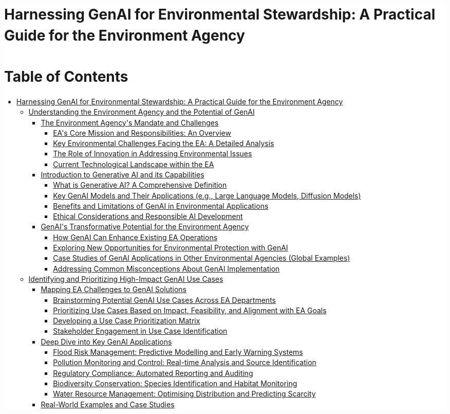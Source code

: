 # <a id="harnessing-genai-for-environmental-stewardship-a-practical-guide-for-the-environment-agency"></a>Harnessing GenAI for Environmental Stewardship: A Practical Guide for the Environment Agency

# Table of Contents

- [Harnessing GenAI for Environmental Stewardship: A Practical Guide for the Environment Agency](#harnessing-genai-for-environmental-stewardship-a-practical-guide-for-the-environment-agency)
  - [Understanding the Environment Agency and the Potential of GenAI](#understanding-the-environment-agency-and-the-potential-of-genai)
    - [The Environment Agency's Mandate and Challenges](#the-environment-agencys-mandate-and-challenges)
      - [EA's Core Mission and Responsibilities: An Overview](#eas-core-mission-and-responsibilities-an-overview)
      - [Key Environmental Challenges Facing the EA: A Detailed Analysis](#key-environmental-challenges-facing-the-ea-a-detailed-analysis)
      - [The Role of Innovation in Addressing Environmental Issues](#the-role-of-innovation-in-addressing-environmental-issues)
      - [Current Technological Landscape within the EA](#current-technological-landscape-within-the-ea)
    - [Introduction to Generative AI and its Capabilities](#introduction-to-generative-ai-and-its-capabilities)
      - [What is Generative AI? A Comprehensive Definition](#what-is-generative-ai-a-comprehensive-definition)
      - [Key GenAI Models and Their Applications (e.g., Large Language Models, Diffusion Models)](#key-genai-models-and-their-applications-eg-large-language-models-diffusion-models)
      - [Benefits and Limitations of GenAI in Environmental Applications](#benefits-and-limitations-of-genai-in-environmental-applications)
      - [Ethical Considerations and Responsible AI Development](#ethical-considerations-and-responsible-ai-development)
    - [GenAI's Transformative Potential for the Environment Agency](#genais-transformative-potential-for-the-environment-agency)
      - [How GenAI Can Enhance Existing EA Operations](#how-genai-can-enhance-existing-ea-operations)
      - [Exploring New Opportunities for Environmental Protection with GenAI](#exploring-new-opportunities-for-environmental-protection-with-genai)
      - [Case Studies of GenAI Applications in Other Environmental Agencies (Global Examples)](#case-studies-of-genai-applications-in-other-environmental-agencies-global-examples)
      - [Addressing Common Misconceptions About GenAI Implementation](#addressing-common-misconceptions-about-genai-implementation)
  - [Identifying and Prioritizing High-Impact GenAI Use Cases](#identifying-and-prioritizing-high-impact-genai-use-cases)
    - [Mapping EA Challenges to GenAI Solutions](#mapping-ea-challenges-to-genai-solutions)
      - [Brainstorming Potential GenAI Use Cases Across EA Departments](#brainstorming-potential-genai-use-cases-across-ea-departments)
      - [Prioritizing Use Cases Based on Impact, Feasibility, and Alignment with EA Goals](#prioritizing-use-cases-based-on-impact-feasibility-and-alignment-with-ea-goals)
      - [Developing a Use Case Prioritization Matrix](#developing-a-use-case-prioritization-matrix)
      - [Stakeholder Engagement in Use Case Identification](#stakeholder-engagement-in-use-case-identification)
    - [Deep Dive into Key GenAI Applications](#deep-dive-into-key-genai-applications)
      - [Flood Risk Management: Predictive Modelling and Early Warning Systems](#flood-risk-management-predictive-modelling-and-early-warning-systems)
      - [Pollution Monitoring and Control: Real-time Analysis and Source Identification](#pollution-monitoring-and-control-real-time-analysis-and-source-identification)
      - [Regulatory Compliance: Automated Reporting and Auditing](#regulatory-compliance-automated-reporting-and-auditing)
      - [Biodiversity Conservation: Species Identification and Habitat Monitoring](#biodiversity-conservation-species-identification-and-habitat-monitoring)
      - [Water Resource Management: Optimising Distribution and Predicting Scarcity](#water-resource-management-optimising-distribution-and-predicting-scarcity)
    - [Real-World Examples and Case Studies](#real-world-examples-and-case-studies)